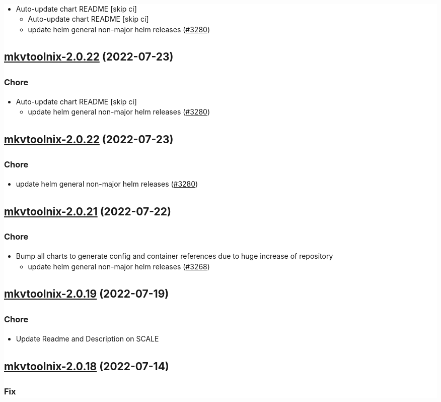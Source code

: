 - Auto-update chart README [skip ci]
  - Auto-update chart README [skip ci]
  - update helm general non-major helm releases ([#3280](https://github.com/truecharts/apps/issues/3280))




## [mkvtoolnix-2.0.22](https://github.com/truecharts/apps/compare/mkvtoolnix-2.0.21...mkvtoolnix-2.0.22) (2022-07-23)

### Chore

- Auto-update chart README [skip ci]
  - update helm general non-major helm releases ([#3280](https://github.com/truecharts/apps/issues/3280))




## [mkvtoolnix-2.0.22](https://github.com/truecharts/apps/compare/mkvtoolnix-2.0.21...mkvtoolnix-2.0.22) (2022-07-23)

### Chore

- update helm general non-major helm releases ([#3280](https://github.com/truecharts/apps/issues/3280))




## [mkvtoolnix-2.0.21](https://github.com/truecharts/apps/compare/mkvtoolnix-2.0.19...mkvtoolnix-2.0.21) (2022-07-22)

### Chore

- Bump all charts to generate config and container references due to huge increase of repository
  - update helm general non-major helm releases ([#3268](https://github.com/truecharts/apps/issues/3268))



## [mkvtoolnix-2.0.19](https://github.com/truecharts/apps/compare/mkvtoolnix-2.0.18...mkvtoolnix-2.0.19) (2022-07-19)

### Chore

- Update Readme and Description on SCALE



## [mkvtoolnix-2.0.18](https://github.com/truecharts/apps/compare/mkvtoolnix-2.0.17...mkvtoolnix-2.0.18) (2022-07-14)

### Fix
